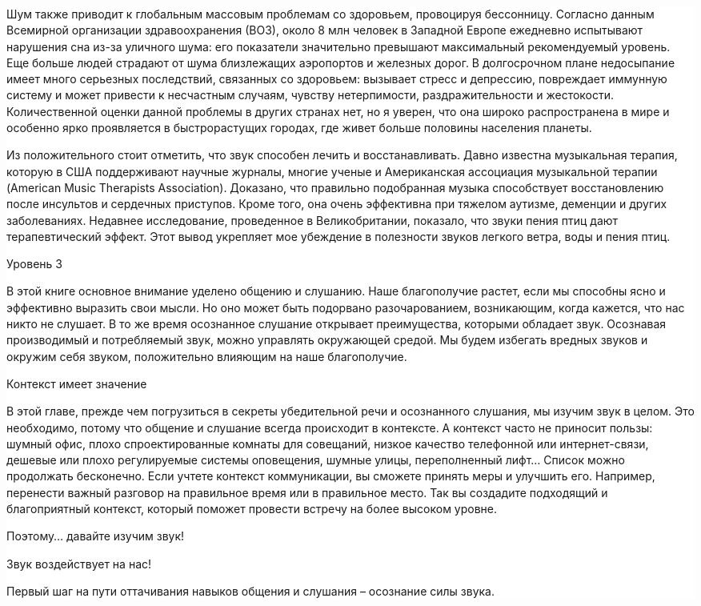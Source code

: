 Шум также приводит к глобальным массовым проблемам со здоровьем,
провоцируя бессонницу. Согласно данным Всемирной организации
здравоохранения (ВОЗ), около 8 млн человек в Западной Европе ежедневно
испытывают нарушения сна из-за уличного шума: его показатели значительно
превышают максимальный рекомендуемый уровень. Еще больше людей страдают
от шума близлежащих аэропортов и железных дорог. В долгосрочном плане
недосыпание имеет много серьезных последствий, связанных со здоровьем:
вызывает стресс и депрессию, повреждает иммунную систему и может
привести к несчастным случаям, чувству нетерпимости, раздражительности и
жестокости. Количественной оценки данной проблемы в других странах нет,
но я уверен, что она широко распространена в мире и особенно ярко
проявляется в быстрорастущих городах, где живет больше половины
населения планеты.

Из положительного стоит отметить, что звук способен лечить и
восстанавливать. Давно известна музыкальная терапия, которую в США
поддерживают научные журналы, многие ученые и Американская ассоциация
музыкальной терапии (American Music Therapists Association). Доказано,
что правильно подобранная музыка способствует восстановлению после
инсультов и сердечных приступов. Кроме того, она очень эффективна при
тяжелом аутизме, деменции и других заболеваниях. Недавнее исследование,
проведенное в Великобритании, показало, что звуки пения птиц дают
терапевтический эффект. Этот вывод укрепляет мое убеждение в полезности
звуков легкого ветра, воды и пения птиц.

Уровень 3

В этой книге основное внимание уделено общению и слушанию. Наше
благополучие растет, если мы способны ясно и эффективно выразить свои
мысли. Но оно может быть подорвано разочарованием, возникающим, когда
кажется, что нас никто не слушает. В то же время осознанное слушание
открывает преимущества, которыми обладает звук. Осознавая производимый и
потребляемый звук, можно управлять окружающей средой. Мы будем избегать
вредных звуков и окружим себя звуком, положительно влияющим на наше
благополучие.

Контекст имеет значение

В этой главе, прежде чем погрузиться в секреты убедительной речи и
осознанного слушания, мы изучим звук в целом. Это необходимо, потому что
общение и слушание всегда происходит в контексте. А контекст часто не
приносит пользы: шумный офис, плохо спроектированные комнаты для
совещаний, низкое качество телефонной или интернет-связи, дешевые или
плохо регулируемые системы оповещения, шумные улицы, переполненный лифт…
Список можно продолжать бесконечно. Если учтете контекст коммуникации,
вы сможете принять меры и улучшить его. Например, перенести важный
разговор на правильное время или в правильное место. Так вы создадите
подходящий и благоприятный контекст, который поможет провести встречу на
более высоком уровне.

Поэтому… давайте изучим звук!

Звук воздействует на нас!

Первый шаг на пути оттачивания навыков общения и слушания – осознание
силы звука.

